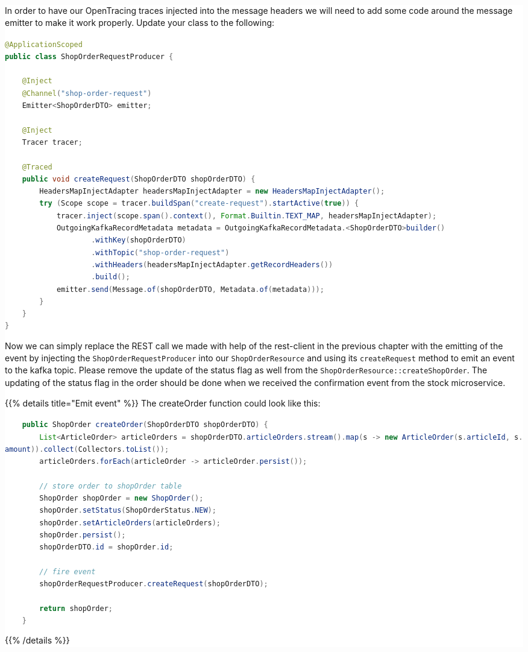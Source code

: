 In order to have our OpenTracing traces injected into the message headers we will need to add some code around the message emitter to make it work properly. Update your class to the following:

```java
@ApplicationScoped
public class ShopOrderRequestProducer {

    @Inject
    @Channel("shop-order-request")
    Emitter<ShopOrderDTO> emitter;

    @Inject
    Tracer tracer;

    @Traced
    public void createRequest(ShopOrderDTO shopOrderDTO) {
        HeadersMapInjectAdapter headersMapInjectAdapter = new HeadersMapInjectAdapter();
        try (Scope scope = tracer.buildSpan("create-request").startActive(true)) {
            tracer.inject(scope.span().context(), Format.Builtin.TEXT_MAP, headersMapInjectAdapter);
            OutgoingKafkaRecordMetadata metadata = OutgoingKafkaRecordMetadata.<ShopOrderDTO>builder()
                    .withKey(shopOrderDTO)
                    .withTopic("shop-order-request")
                    .withHeaders(headersMapInjectAdapter.getRecordHeaders())
                    .build();
            emitter.send(Message.of(shopOrderDTO, Metadata.of(metadata)));
        }
    }
}
```

Now we can simply replace the REST call we made with help of the rest-client in the previous chapter with the emitting of the event by injecting the `ShopOrderRequestProducer` into our `ShopOrderResource` and using its `createRequest` method to emit an event to the kafka topic. Please remove the update of the status flag as well from the `ShopOrderResource::createShopOrder`. The updating of the status flag in the order should be done when we received the confirmation event from the stock microservice.


{{% details title="Emit event" %}}
The createOrder function could look like this:

```java
    public ShopOrder createOrder(ShopOrderDTO shopOrderDTO) {
        List<ArticleOrder> articleOrders = shopOrderDTO.articleOrders.stream().map(s -> new ArticleOrder(s.articleId, s.amount)).collect(Collectors.toList());
        articleOrders.forEach(articleOrder -> articleOrder.persist());

        // store order to shopOrder table
        ShopOrder shopOrder = new ShopOrder();
        shopOrder.setStatus(ShopOrderStatus.NEW);
        shopOrder.setArticleOrders(articleOrders);
        shopOrder.persist();
        shopOrderDTO.id = shopOrder.id;

        // fire event
        shopOrderRequestProducer.createRequest(shopOrderDTO);

        return shopOrder;
    }
```
{{% /details %}}

